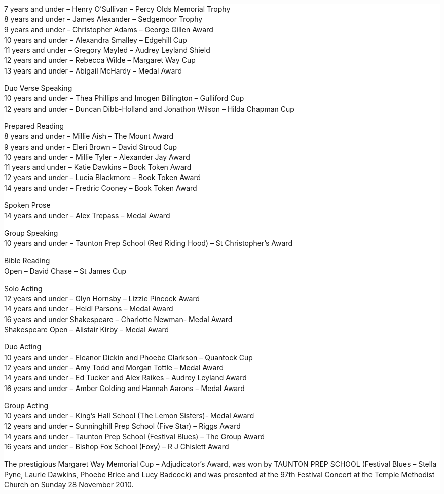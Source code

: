 7 years and under &#8211; Henry O’Sullivan &#8211; Percy Olds Memorial Trophy<br />
8 years and under &#8211; James Alexander &#8211; Sedgemoor Trophy<br />
9 years and under &#8211; Christopher Adams &#8211; George Gillen Award<br />
10 years and under &#8211; Alexandra Smalley &#8211; Edgehill Cup<br />
11 years and under &#8211; Gregory Mayled &#8211; Audrey Leyland Shield<br />
12 years and under &#8211; Rebecca Wilde &#8211; Margaret Way Cup<br />
13 years and under &#8211; Abigail McHardy &#8211; Medal Award</p>
<p>Duo Verse Speaking<br />
10 years and under &#8211; Thea Phillips and Imogen Billington &#8211; Gulliford Cup<br />
12 years and under &#8211; Duncan Dibb-Holland and Jonathon Wilson &#8211; Hilda Chapman Cup</p>
<p>Prepared Reading<br />
8 years and under &#8211; Millie Aish &#8211; The Mount Award<br />
9 years and under &#8211; Eleri Brown &#8211; David Stroud Cup<br />
10 years and under &#8211; Millie Tyler &#8211; Alexander Jay Award<br />
11 years and under &#8211; Katie Dawkins &#8211; Book Token Award<br />
12 years and under &#8211; Lucia Blackmore &#8211; Book Token Award<br />
14 years and under &#8211; Fredric Cooney &#8211; Book Token Award</p>
<p>Spoken Prose<br />
14 years and under &#8211; Alex Trepass &#8211; Medal Award</p>
<p>Group Speaking<br />
10 years and under &#8211; Taunton Prep School (Red Riding Hood) &#8211; St Christopher’s Award</p>
<p>Bible Reading<br />
Open &#8211; David Chase &#8211; St James Cup</p>
<p>Solo Acting<br />
12 years and under &#8211; Glyn Hornsby &#8211; Lizzie Pincock Award<br />
14 years and under &#8211; Heidi Parsons &#8211; Medal Award<br />
16 years and under Shakespeare &#8211; Charlotte Newman- Medal Award<br />
Shakespeare Open &#8211; Alistair Kirby &#8211; Medal Award</p>
<p>Duo Acting<br />
10 years and under &#8211; Eleanor Dickin and Phoebe Clarkson &#8211; Quantock Cup<br />
12 years and under &#8211; Amy Todd and Morgan Tottle &#8211; Medal Award<br />
14 years and under &#8211; Ed Tucker and Alex Raikes &#8211; Audrey Leyland Award<br />
16 years and under &#8211; Amber Golding and Hannah Aarons &#8211; Medal Award</p>
<p>Group Acting<br />
10 years and under &#8211; King’s Hall School (The Lemon Sisters)- Medal Award<br />
12 years and under &#8211; Sunninghill Prep School (Five Star) &#8211; Riggs Award<br />
14 years and under &#8211; Taunton Prep School (Festival Blues) &#8211; The Group Award<br />
16 years and under &#8211; Bishop Fox School (Foxy) &#8211; R J Chislett Award</p>
<p>The prestigious Margaret Way Memorial Cup &#8211; Adjudicator’s Award, was won by TAUNTON PREP SCHOOL (Festival Blues &#8211; Stella Pyne, Laurie Dawkins, Phoebe Brice and Lucy Badcock) and was presented at the 97th Festival Concert at the Temple Methodist Church on Sunday 28 November 2010. </p>


                
</section>
